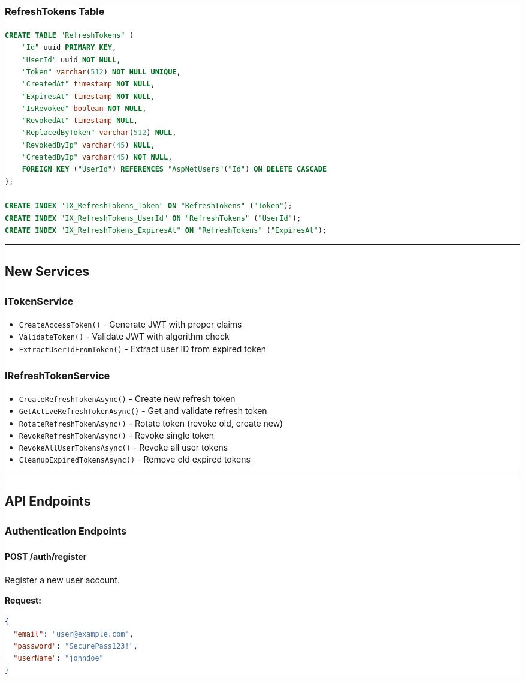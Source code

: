 ### RefreshTokens Table

```sql
CREATE TABLE "RefreshTokens" (
    "Id" uuid PRIMARY KEY,
    "UserId" uuid NOT NULL,
    "Token" varchar(512) NOT NULL UNIQUE,
    "CreatedAt" timestamp NOT NULL,
    "ExpiresAt" timestamp NOT NULL,
    "IsRevoked" boolean NOT NULL,
    "RevokedAt" timestamp NULL,
    "ReplacedByToken" varchar(512) NULL,
    "RevokedByIp" varchar(45) NULL,
    "CreatedByIp" varchar(45) NOT NULL,
    FOREIGN KEY ("UserId") REFERENCES "AspNetUsers"("Id") ON DELETE CASCADE
);

CREATE INDEX "IX_RefreshTokens_Token" ON "RefreshTokens" ("Token");
CREATE INDEX "IX_RefreshTokens_UserId" ON "RefreshTokens" ("UserId");
CREATE INDEX "IX_RefreshTokens_ExpiresAt" ON "RefreshTokens" ("ExpiresAt");
```

---

## New Services

### ITokenService
- `CreateAccessToken()` - Generate JWT with proper claims
- `ValidateToken()` - Validate JWT with algorithm check
- `ExtractUserIdFromToken()` - Extract user ID from expired token

### IRefreshTokenService
- `CreateRefreshTokenAsync()` - Create new refresh token
- `GetActiveRefreshTokenAsync()` - Get and validate refresh token
- `RotateRefreshTokenAsync()` - Rotate token (revoke old, create new)
- `RevokeRefreshTokenAsync()` - Revoke single token
- `RevokeAllUserTokensAsync()` - Revoke all user tokens
- `CleanupExpiredTokensAsync()` - Remove old expired tokens

---

## API Endpoints

### Authentication Endpoints

#### POST /auth/register
Register a new user account.

**Request:**
```json
{
  "email": "user@example.com",
  "password": "SecurePass123!",
  "userName": "johndoe"
}
```
